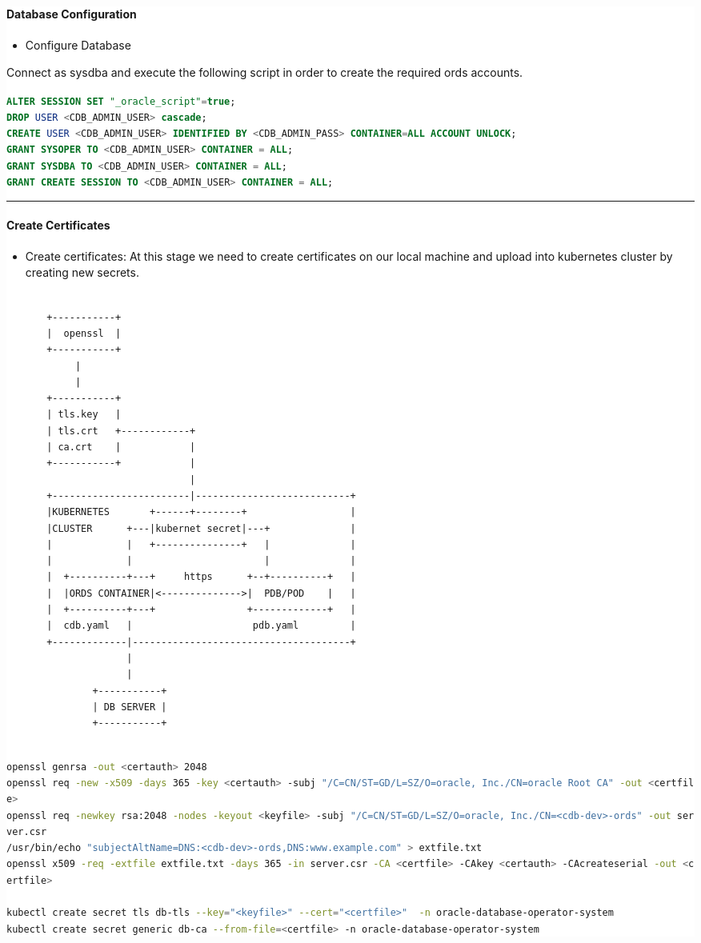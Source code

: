 #### Database Configuration

+ Configure Database

Connect as sysdba and execute the following script in order to create the required ords accounts.

```sql
ALTER SESSION SET "_oracle_script"=true;
DROP USER <CDB_ADMIN_USER> cascade;
CREATE USER <CDB_ADMIN_USER> IDENTIFIED BY <CDB_ADMIN_PASS> CONTAINER=ALL ACCOUNT UNLOCK;
GRANT SYSOPER TO <CDB_ADMIN_USER> CONTAINER = ALL;
GRANT SYSDBA TO <CDB_ADMIN_USER> CONTAINER = ALL;
GRANT CREATE SESSION TO <CDB_ADMIN_USER> CONTAINER = ALL;
```
----
#### Create Certificates

+ Create certificates: At this stage we need to create certificates on our local machine and upload into kubernetes cluster by creating new secrets.



```text

       +-----------+
       |  openssl  |
       +-----------+
            |
            |
       +-----------+
       | tls.key   |
       | tls.crt   +------------+
       | ca.crt    |            |
       +-----------+            |
                                |
       +------------------------|---------------------------+
       |KUBERNETES       +------+--------+                  |
       |CLUSTER      +---|kubernet secret|---+              |
       |             |   +---------------+   |              |
       |             |                       |              |
       |  +----------+---+     https      +--+----------+   |
       |  |ORDS CONTAINER|<-------------->|  PDB/POD    |   |
       |  +----------+---+                +-------------+   |
       |  cdb.yaml   |                     pdb.yaml         |
       +-------------|--------------------------------------+
                     |
                     |
               +-----------+
               | DB SERVER |
               +-----------+

```

```bash

openssl genrsa -out <certauth> 2048
openssl req -new -x509 -days 365 -key <certauth> -subj "/C=CN/ST=GD/L=SZ/O=oracle, Inc./CN=oracle Root CA" -out <certfile>
openssl req -newkey rsa:2048 -nodes -keyout <keyfile> -subj "/C=CN/ST=GD/L=SZ/O=oracle, Inc./CN=<cdb-dev>-ords" -out server.csr
/usr/bin/echo "subjectAltName=DNS:<cdb-dev>-ords,DNS:www.example.com" > extfile.txt
openssl x509 -req -extfile extfile.txt -days 365 -in server.csr -CA <certfile> -CAkey <certauth> -CAcreateserial -out <certfile>

kubectl create secret tls db-tls --key="<keyfile>" --cert="<certfile>"  -n oracle-database-operator-system
kubectl create secret generic db-ca --from-file=<certfile> -n oracle-database-operator-system
```